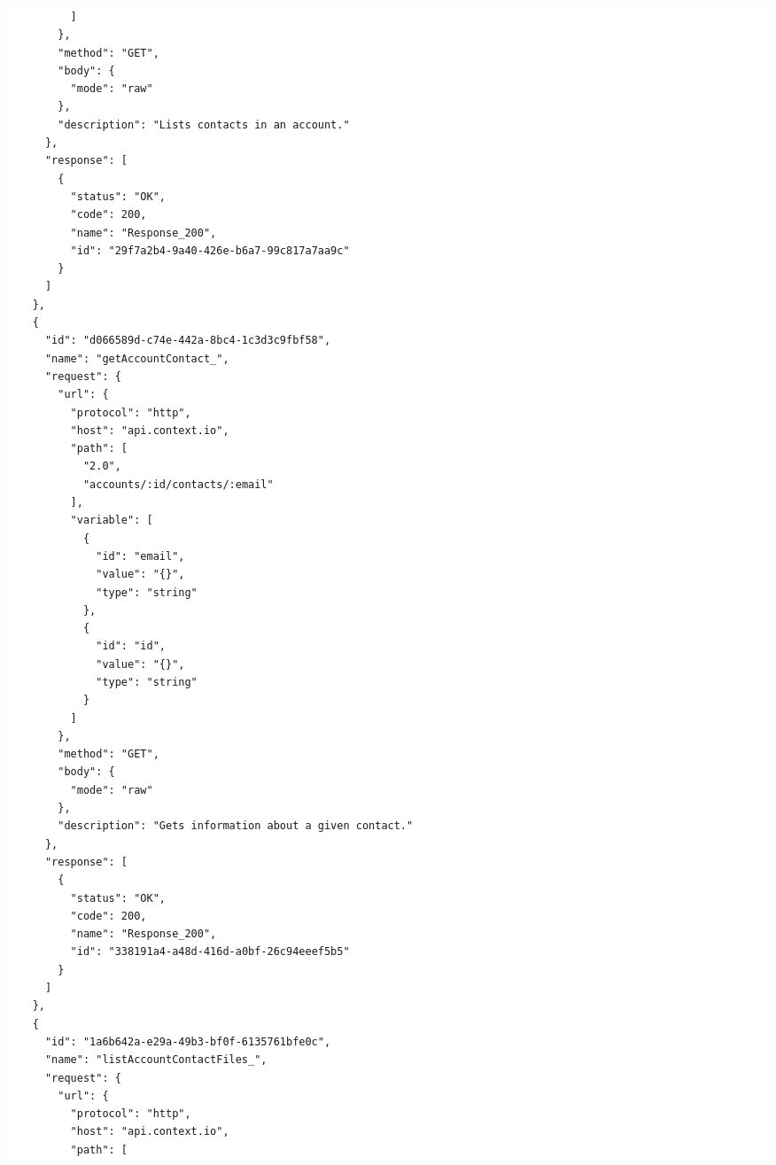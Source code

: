               ]
            },
            "method": "GET",
            "body": {
              "mode": "raw"
            },
            "description": "Lists contacts in an account."
          },
          "response": [
            {
              "status": "OK",
              "code": 200,
              "name": "Response_200",
              "id": "29f7a2b4-9a40-426e-b6a7-99c817a7aa9c"
            }
          ]
        },
        {
          "id": "d066589d-c74e-442a-8bc4-1c3d3c9fbf58",
          "name": "getAccountContact_",
          "request": {
            "url": {
              "protocol": "http",
              "host": "api.context.io",
              "path": [
                "2.0",
                "accounts/:id/contacts/:email"
              ],
              "variable": [
                {
                  "id": "email",
                  "value": "{}",
                  "type": "string"
                },
                {
                  "id": "id",
                  "value": "{}",
                  "type": "string"
                }
              ]
            },
            "method": "GET",
            "body": {
              "mode": "raw"
            },
            "description": "Gets information about a given contact."
          },
          "response": [
            {
              "status": "OK",
              "code": 200,
              "name": "Response_200",
              "id": "338191a4-a48d-416d-a0bf-26c94eeef5b5"
            }
          ]
        },
        {
          "id": "1a6b642a-e29a-49b3-bf0f-6135761bfe0c",
          "name": "listAccountContactFiles_",
          "request": {
            "url": {
              "protocol": "http",
              "host": "api.context.io",
              "path": [
